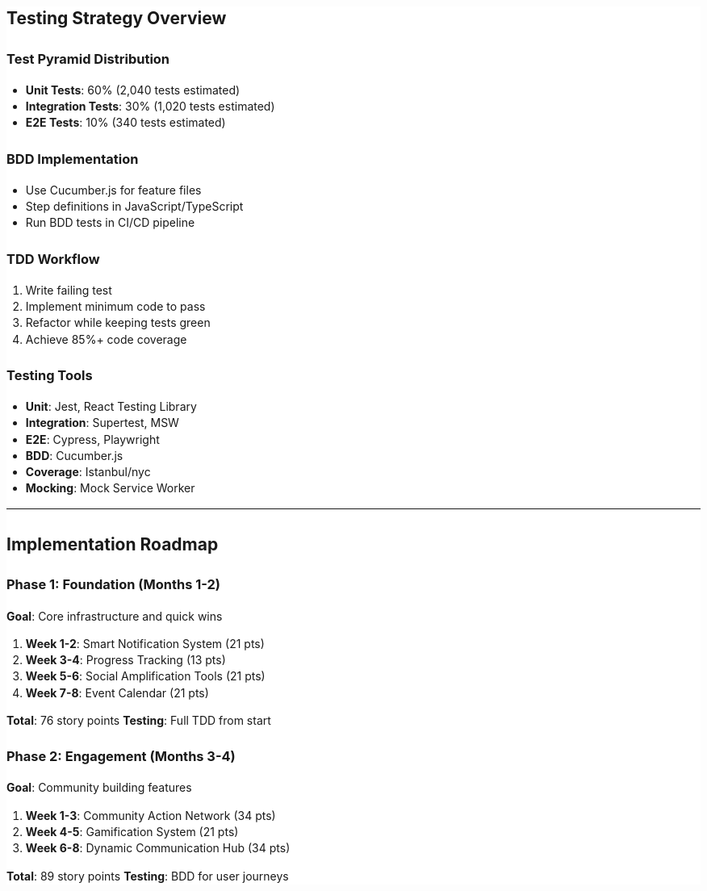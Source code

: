 
## Testing Strategy Overview

### Test Pyramid Distribution
- **Unit Tests**: 60% (2,040 tests estimated)
- **Integration Tests**: 30% (1,020 tests estimated)
- **E2E Tests**: 10% (340 tests estimated)

### BDD Implementation
- Use Cucumber.js for feature files
- Step definitions in JavaScript/TypeScript
- Run BDD tests in CI/CD pipeline

### TDD Workflow
1. Write failing test
2. Implement minimum code to pass
3. Refactor while keeping tests green
4. Achieve 85%+ code coverage

### Testing Tools
- **Unit**: Jest, React Testing Library
- **Integration**: Supertest, MSW
- **E2E**: Cypress, Playwright
- **BDD**: Cucumber.js
- **Coverage**: Istanbul/nyc
- **Mocking**: Mock Service Worker

---

## Implementation Roadmap

### Phase 1: Foundation (Months 1-2)
**Goal**: Core infrastructure and quick wins

1. **Week 1-2**: Smart Notification System (21 pts)
2. **Week 3-4**: Progress Tracking (13 pts)
3. **Week 5-6**: Social Amplification Tools (21 pts)
4. **Week 7-8**: Event Calendar (21 pts)

**Total**: 76 story points
**Testing**: Full TDD from start

### Phase 2: Engagement (Months 3-4)
**Goal**: Community building features

1. **Week 1-3**: Community Action Network (34 pts)
2. **Week 4-5**: Gamification System (21 pts)
3. **Week 6-8**: Dynamic Communication Hub (34 pts)

**Total**: 89 story points
**Testing**: BDD for user journeys
